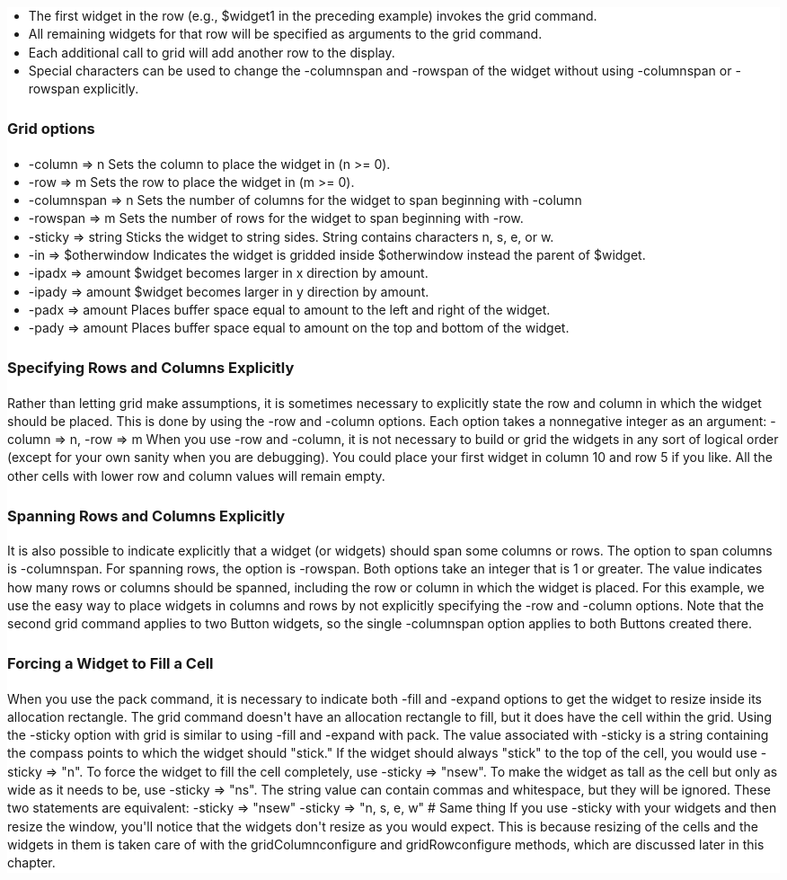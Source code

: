 - The first widget in the row (e.g., $widget1 in the preceding example) invokes the grid command. 
- All remaining widgets for that row will be specified as arguments to the grid command. 
- Each additional call to grid will add another row to the display. 
- Special characters can be used to change the -columnspan and -rowspan of the widget without using -columnspan or -rowspan explicitly.

### Grid options

- -column => n Sets the column to place the widget in (n >= 0).
- -row => m Sets the row to place the widget in (m >= 0).
- -columnspan => n Sets the number of columns for the widget to span beginning with -column
- -rowspan => m Sets the number of rows for the widget to span beginning with -row.
- -sticky => string Sticks the widget to string sides. String contains characters n, s, e, or w.
- -in => $otherwindow Indicates the widget is gridded inside $otherwindow instead the parent of $widget.
- -ipadx => amount $widget becomes larger in x direction by amount.
- -ipady => amount $widget becomes larger in y direction by amount.
- -padx => amount Places buffer space equal to amount to the left and right of the widget.
- -pady => amount Places buffer space equal to amount on the top and bottom of the widget.

### Specifying Rows and Columns Explicitly

Rather than letting grid make assumptions, it is sometimes necessary to explicitly state the row and column in which the widget should be placed. This is done by using the -row and -column options. Each option takes a nonnegative integer as an argument: -column => n, -row => m 
When you use -row and -column, it is not necessary to build or grid the widgets in any sort of logical order (except for your own sanity when you are debugging). You could place your first widget in column 10 and row 5 if you like. All the other cells with lower row and column values will remain empty.

### Spanning Rows and Columns Explicitly 

It is also possible to indicate explicitly that a widget (or widgets) should span some columns or rows. The option to span columns is -columnspan. For spanning rows, the option is -rowspan. Both options take an integer that is 1 or greater. The value indicates how many rows or columns should be spanned, including the row or column in which the widget is placed. For this example, we use the easy way to place widgets in columns and rows by not explicitly specifying the -row and -column options. Note that the second grid command applies to two Button widgets, so the single -columnspan option applies to both Buttons created there.

### Forcing a Widget to Fill a Cell 

When you use the pack command, it is necessary to indicate both -fill and -expand options to get the widget to resize inside its allocation rectangle. The grid command doesn't have an allocation rectangle to fill, but it does have the cell within the grid. Using the -sticky option with grid is similar to using -fill and -expand with pack. The value associated with -sticky is a string containing the compass points to which the widget should "stick." If the widget should always "stick" to the top of the cell, you would use -sticky => "n". To force the widget to fill the cell completely, use -sticky => "nsew". To make the widget as tall as the cell but only as wide as it needs to be, use -sticky => "ns". The string value can contain commas and whitespace, but they will be ignored. These two statements are equivalent: -sticky => "nsew" -sticky => "n, s, e, w" # Same thing If you use -sticky with your widgets and then resize the window, you'll notice that the widgets don't resize as you would expect. This is because resizing of the cells and the widgets in them is taken care of with the gridColumnconfigure and gridRowconfigure methods, which are discussed later in this chapter.
